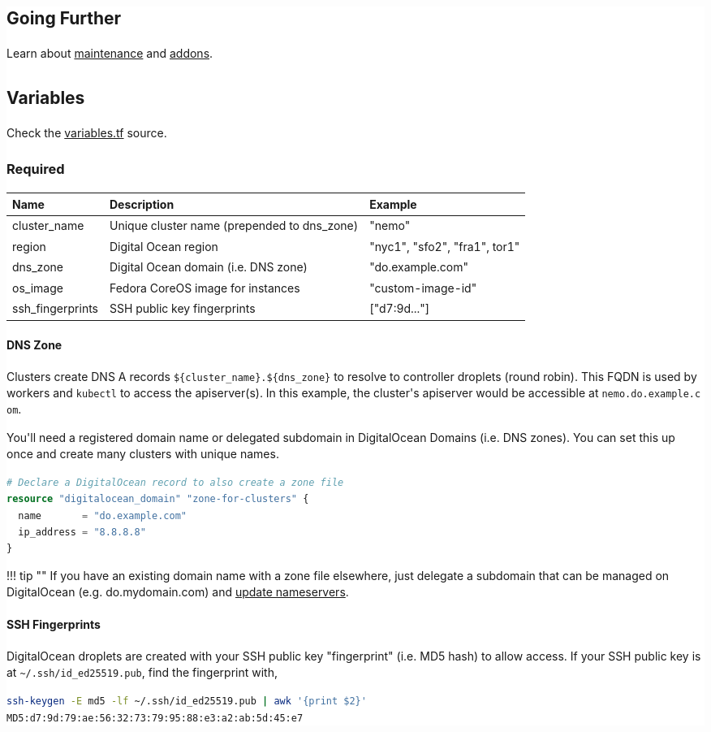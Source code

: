 ## Going Further

Learn about [maintenance](/topics/maintenance/) and [addons](/addons/overview/).

## Variables

Check the [variables.tf](https://github.com/poseidon/typhoon/blob/master/digital-ocean/fedora-coreos/kubernetes/variables.tf) source.

### Required

| Name | Description | Example |
|:-----|:------------|:--------|
| cluster_name | Unique cluster name (prepended to dns_zone) | "nemo" |
| region | Digital Ocean region | "nyc1", "sfo2", "fra1", tor1" |
| dns_zone | Digital Ocean domain (i.e. DNS zone) | "do.example.com" |
| os_image | Fedora CoreOS image for instances | "custom-image-id" |
| ssh_fingerprints | SSH public key fingerprints | ["d7:9d..."] |

#### DNS Zone

Clusters create DNS A records `${cluster_name}.${dns_zone}` to resolve to controller droplets (round robin). This FQDN is used by workers and `kubectl` to access the apiserver(s). In this example, the cluster's apiserver would be accessible at `nemo.do.example.com`.

You'll need a registered domain name or delegated subdomain in DigitalOcean Domains (i.e. DNS zones). You can set this up once and create many clusters with unique names.

```tf
# Declare a DigitalOcean record to also create a zone file
resource "digitalocean_domain" "zone-for-clusters" {
  name       = "do.example.com"
  ip_address = "8.8.8.8"
}
```

!!! tip ""
    If you have an existing domain name with a zone file elsewhere, just delegate a subdomain that can be managed on DigitalOcean (e.g. do.mydomain.com) and [update nameservers](https://www.digitalocean.com/community/tutorials/how-to-set-up-a-host-name-with-digitalocean).

#### SSH Fingerprints

DigitalOcean droplets are created with your SSH public key "fingerprint" (i.e. MD5 hash) to allow access. If your SSH public key is at `~/.ssh/id_ed25519.pub`, find the fingerprint with,

```bash
ssh-keygen -E md5 -lf ~/.ssh/id_ed25519.pub | awk '{print $2}'
MD5:d7:9d:79:ae:56:32:73:79:95:88:e3:a2:ab:5d:45:e7
```
